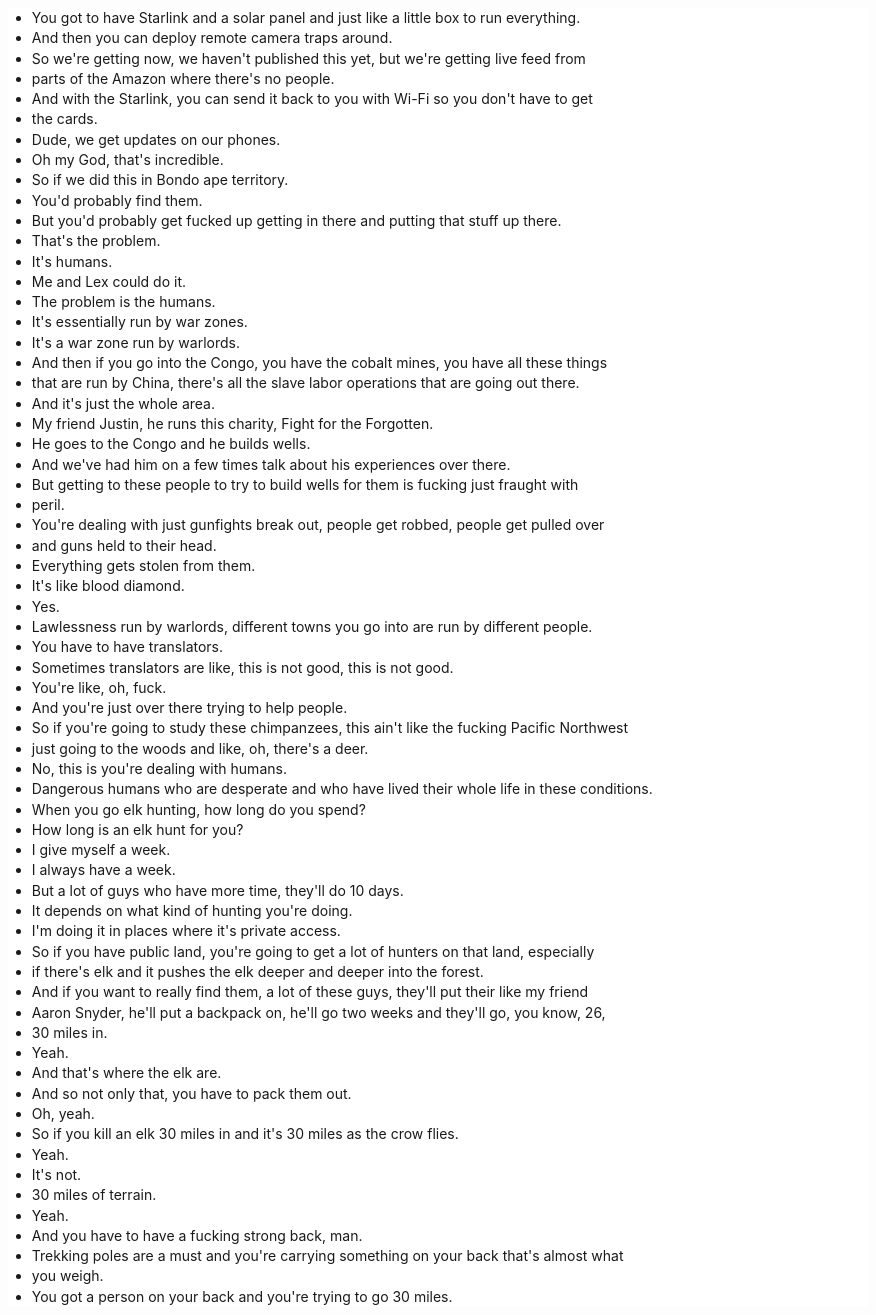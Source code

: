 *  You got to have Starlink and a solar panel and just like a little box to run everything.
*  And then you can deploy remote camera traps around.
*  So we're getting now, we haven't published this yet, but we're getting live feed from
*  parts of the Amazon where there's no people.
*  And with the Starlink, you can send it back to you with Wi-Fi so you don't have to get
*  the cards.
*  Dude, we get updates on our phones.
*  Oh my God, that's incredible.
*  So if we did this in Bondo ape territory.
*  You'd probably find them.
*  But you'd probably get fucked up getting in there and putting that stuff up there.
*  That's the problem.
*  It's humans.
*  Me and Lex could do it.
*  The problem is the humans.
*  It's essentially run by war zones.
*  It's a war zone run by warlords.
*  And then if you go into the Congo, you have the cobalt mines, you have all these things
*  that are run by China, there's all the slave labor operations that are going out there.
*  And it's just the whole area.
*  My friend Justin, he runs this charity, Fight for the Forgotten.
*  He goes to the Congo and he builds wells.
*  And we've had him on a few times talk about his experiences over there.
*  But getting to these people to try to build wells for them is fucking just fraught with
*  peril.
*  You're dealing with just gunfights break out, people get robbed, people get pulled over
*  and guns held to their head.
*  Everything gets stolen from them.
*  It's like blood diamond.
*  Yes.
*  Lawlessness run by warlords, different towns you go into are run by different people.
*  You have to have translators.
*  Sometimes translators are like, this is not good, this is not good.
*  You're like, oh, fuck.
*  And you're just over there trying to help people.
*  So if you're going to study these chimpanzees, this ain't like the fucking Pacific Northwest
*  just going to the woods and like, oh, there's a deer.
*  No, this is you're dealing with humans.
*  Dangerous humans who are desperate and who have lived their whole life in these conditions.
*  When you go elk hunting, how long do you spend?
*  How long is an elk hunt for you?
*  I give myself a week.
*  I always have a week.
*  But a lot of guys who have more time, they'll do 10 days.
*  It depends on what kind of hunting you're doing.
*  I'm doing it in places where it's private access.
*  So if you have public land, you're going to get a lot of hunters on that land, especially
*  if there's elk and it pushes the elk deeper and deeper into the forest.
*  And if you want to really find them, a lot of these guys, they'll put their like my friend
*  Aaron Snyder, he'll put a backpack on, he'll go two weeks and they'll go, you know, 26,
*  30 miles in.
*  Yeah.
*  And that's where the elk are.
*  And so not only that, you have to pack them out.
*  Oh, yeah.
*  So if you kill an elk 30 miles in and it's 30 miles as the crow flies.
*  Yeah.
*  It's not.
*  30 miles of terrain.
*  Yeah.
*  And you have to have a fucking strong back, man.
*  Trekking poles are a must and you're carrying something on your back that's almost what
*  you weigh.
*  You got a person on your back and you're trying to go 30 miles.